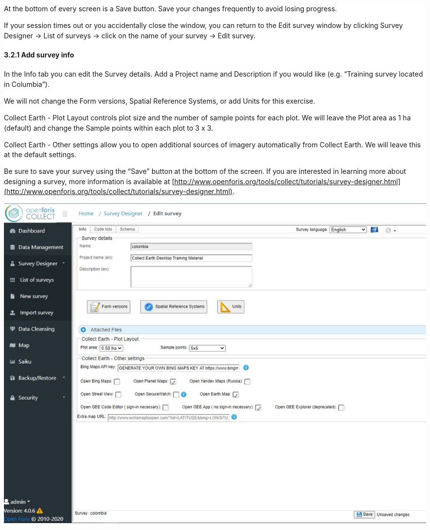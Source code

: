 At the bottom of every screen is a Save button. Save your changes frequently to avoid losing progress.

If your session times out or you accidentally close the window, you can return to the Edit survey window by clicking Survey Designer -> List of surveys -> click on the name of your survey -> Edit survey.

#### 3.2.1 Add survey info

In the Info tab you can edit the Survey details. Add a Project name and Description if you would like (e.g. “Training survey located in Columbia”).

We will not change the Form versions, Spatial Reference Systems, or add Units for this exercise.

Collect Earth - Plot Layout controls plot size and the number of sample points for each plot. We will leave the Plot area as 1 ha (default) and change the Sample points within each plot to 3 x 3. 

Collect Earth - Other settings allow you to open additional sources of imagery automatically from Collect Earth. We will leave this at the default settings.

Be sure to save your survey using the “Save” button at the bottom of the screen. If you are interested in learning more about designing a survey, more information is available at [http://www.openforis.org/tools/collect/tutorials/survey-designer.html](http://www.openforis.org/tools/collect/tutorials/survey-designer.html).

![](figures/collect_edit_survey.JPG)
